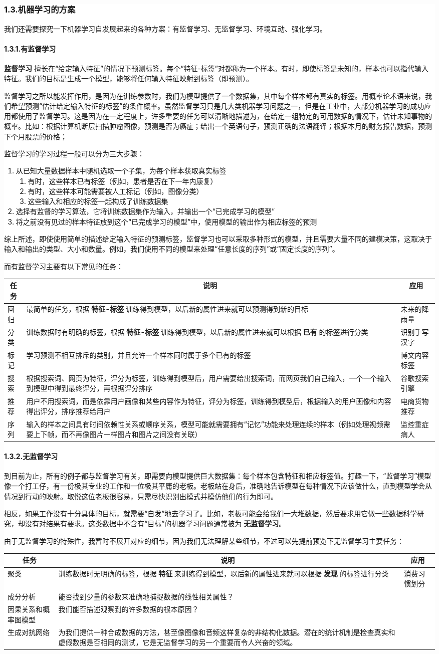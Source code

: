 ### 1.3.机器学习的方案

我们还需要探究一下机器学习自发展起来的各种方案：有监督学习、无监督学习、环境互动、强化学习。

#### 1.3.1.有监督学习

**监督学习** 擅长在“给定输入特征”的情况下预测标签。每个“特征-标签”对都称为一个样本。有时，即使标签是未知的，样本也可以指代输入特征。我们的目标是生成一个模型，能够将任何输入特征映射到标签（即预测）。

监督学习之所以能发挥作用，是因为在训练参数时，我们为模型提供了一个数据集，其中每个样本都有真实的标签。用概率论术语来说，我们希望预测“估计给定输入特征的标签”的条件概率。虽然监督学习只是几大类机器学习问题之一，但是在工业中，大部分机器学习的成功应用都使用了监督学习。这是因为在一定程度上，许多重要的任务可以清晰地描述为，在给定一组特定的可用数据的情况下，估计未知事物的概率。比如：根据计算机断层扫描肿瘤图像，预测是否为癌症；给出一个英语句子，预测正确的法语翻译；根据本月的财务报告数据，预测下个月股票的价格；

监督学习的学习过程一般可以分为三大步骤：

1.   从已知大量数据样本中随机选取一个子集，为每个样本获取真实标签
     1.   有时，这些样本已有标签（例如，患者是否在下一年内康复）
     2.   有时，这些样本可能需要被人工标记（例如，图像分类）
     3.   这些输入和相应的标签一起构成了训练数据集
2.   选择有监督的学习算法，它将训练数据集作为输入，并输出一个“已完成学习的模型”
3.   将之前没有见过的样本特征放到这个“已完成学习的模型”中，使用模型的输出作为相应标签的预测

综上所述，即使使用简单的描述给定输入特征的预测标签，监督学习也可以采取多种形式的模型，并且需要大量不同的建模决策，这取决于输入和输出的类型、大小和数量。例如，我们使用不同的模型来处理“任意长度的序列”或“固定长度的序列”。

而有监督学习主要有以下常见的任务：

| 任务 | 说明                                                         | 应用         |
| ---- | ------------------------------------------------------------ | ------------ |
| 回归 | 最简单的任务，根据 **特征-标签** 训练得到模型，以后新的属性进来就可以预测得到新的目标 | 未来的降雨量 |
| 分类 | 训练数据时有明确的标签，根据 **特征-标签** 训练得到模型，以后新的属性进来就可以根据 **已有** 的标签进行分类 | 识别手写汉字 |
| 标记 | 学习预测不相互排斥的类别，并且允许一个样本同时属于多个已有的标签 | 博文内容标签 |
| 搜索 | 根据搜索词、网页为特征，评分为标签，训练得到模型后，用户需要给出搜索词，而网页我们自己输入，一个一个输入到模型中得到最终评分，再根据评分排序 | 谷歌搜索引擎 |
| 推荐 | 用户不用搜索词，而是依靠用户画像和某些内容作为特征，评分为标签，训练得到模型后，根据输入的用户画像和内容得出评分，排序推荐给用户 | 电商货物推荐 |
| 序列 | 输入的样本之间具有时间依赖性关系或顺序关系，模型可能就需要拥有“记忆”功能来处理连续的样本（例如处理视频需要上下帧，而不再像图片一样图片和图片之间没有关联） | 监控重症病人 |

#### 1.3.2.无监督学习

到目前为止，所有的例子都与监督学习有关，即需要向模型提供巨大数据集：每个样本包含特征和相应标签值。打趣一下，“监督学习”模型像一个打工仔，有一份极其专业的工作和一位极其平庸的老板。老板站在身后，准确地告诉模型在每种情况下应该做什么，直到模型学会从情况到行动的映射。取悦这位老板很容易，只需尽快识别出模式并模仿他们的行为即可。

相反，如果工作没有十分具体的目标，就需要“自发”地去学习了。比如，老板可能会给我们一大堆数据，然后要求用它做一些数据科学研究，却没有对结果有要求。这类数据中不含有“目标”的机器学习问题通常被为 **无监督学习**。

由于无监督学习的特殊性，我暂时不展开对应的细节，因为我们无法理解某些细节，不过可以先提前预览下无监督学习主要任务：

| 任务                 | 说明                                                         | 应用         |
| -------------------- | ------------------------------------------------------------ | ------------ |
| 聚类                 | 训练数据时无明确的标签，根据 **特征** 来训练得到模型，以后新的属性进来就可以根据 **发现** 的标签进行分类 | 消费习惯划分 |
| 成分分析             | 能否找到少量的参数来准确地捕捉数据的线性相关属性？           |              |
| 因果关系和概率图模型 | 我们能否描述观察到的许多数据的根本原因？                     |              |
| 生成对抗网络         | 为我们提供一种合成数据的方法，甚至像图像和音频这样复杂的非结构化数据。潜在的统计机制是检查真实和虚假数据是否相同的测试，它是无监督学习的另一个重要而令人兴奋的领域。 |              |
